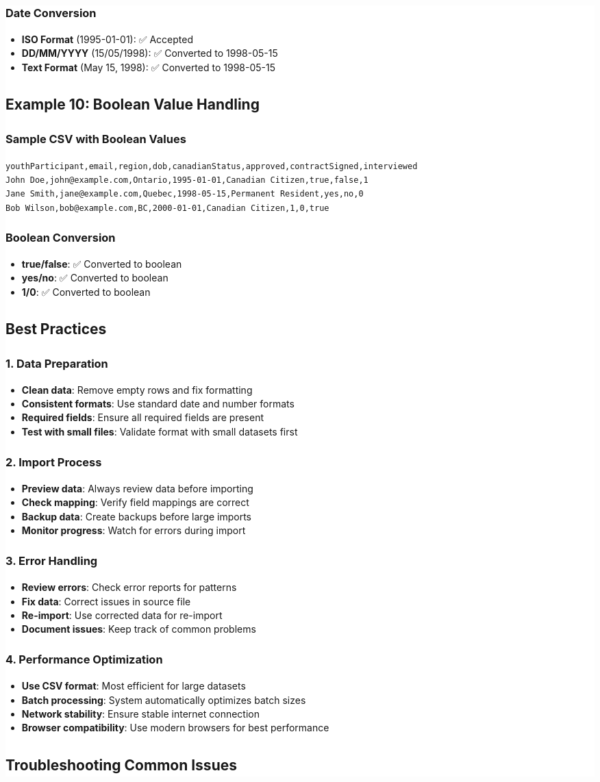 ### Date Conversion
- **ISO Format** (1995-01-01): ✅ Accepted
- **DD/MM/YYYY** (15/05/1998): ✅ Converted to 1998-05-15
- **Text Format** (May 15, 1998): ✅ Converted to 1998-05-15

## Example 10: Boolean Value Handling

### Sample CSV with Boolean Values
```csv
youthParticipant,email,region,dob,canadianStatus,approved,contractSigned,interviewed
John Doe,john@example.com,Ontario,1995-01-01,Canadian Citizen,true,false,1
Jane Smith,jane@example.com,Quebec,1998-05-15,Permanent Resident,yes,no,0
Bob Wilson,bob@example.com,BC,2000-01-01,Canadian Citizen,1,0,true
```

### Boolean Conversion
- **true/false**: ✅ Converted to boolean
- **yes/no**: ✅ Converted to boolean
- **1/0**: ✅ Converted to boolean

## Best Practices

### 1. Data Preparation
- **Clean data**: Remove empty rows and fix formatting
- **Consistent formats**: Use standard date and number formats
- **Required fields**: Ensure all required fields are present
- **Test with small files**: Validate format with small datasets first

### 2. Import Process
- **Preview data**: Always review data before importing
- **Check mapping**: Verify field mappings are correct
- **Backup data**: Create backups before large imports
- **Monitor progress**: Watch for errors during import

### 3. Error Handling
- **Review errors**: Check error reports for patterns
- **Fix data**: Correct issues in source file
- **Re-import**: Use corrected data for re-import
- **Document issues**: Keep track of common problems

### 4. Performance Optimization
- **Use CSV format**: Most efficient for large datasets
- **Batch processing**: System automatically optimizes batch sizes
- **Network stability**: Ensure stable internet connection
- **Browser compatibility**: Use modern browsers for best performance

## Troubleshooting Common Issues
